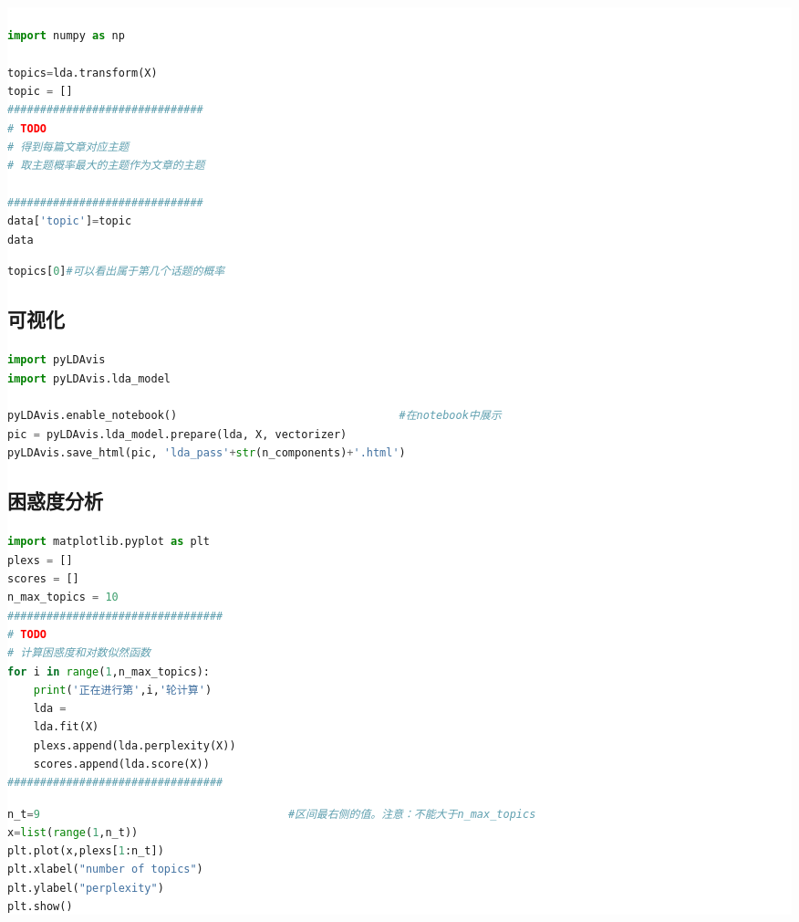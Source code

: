 ```python

import numpy as np

topics=lda.transform(X)
topic = []
##############################
# TODO 
# 得到每篇文章对应主题 
# 取主题概率最大的主题作为文章的主题

##############################
data['topic']=topic
data
```

```python
topics[0]#可以看出属于第几个话题的概率
```

## 可视化

```python
import pyLDAvis
import pyLDAvis.lda_model

pyLDAvis.enable_notebook()                                  #在notebook中展示   
pic = pyLDAvis.lda_model.prepare(lda, X, vectorizer)
pyLDAvis.save_html(pic, 'lda_pass'+str(n_components)+'.html')
```

## 困惑度分析

```python
import matplotlib.pyplot as plt
plexs = []
scores = []
n_max_topics = 10
#################################
# TODO
# 计算困惑度和对数似然函数
for i in range(1,n_max_topics):
    print('正在进行第',i,'轮计算')
    lda = 
    lda.fit(X)
    plexs.append(lda.perplexity(X))
    scores.append(lda.score(X))
#################################
```

```python
n_t=9                                      #区间最右侧的值。注意：不能大于n_max_topics
x=list(range(1,n_t))
plt.plot(x,plexs[1:n_t])
plt.xlabel("number of topics")
plt.ylabel("perplexity")
plt.show()
```
